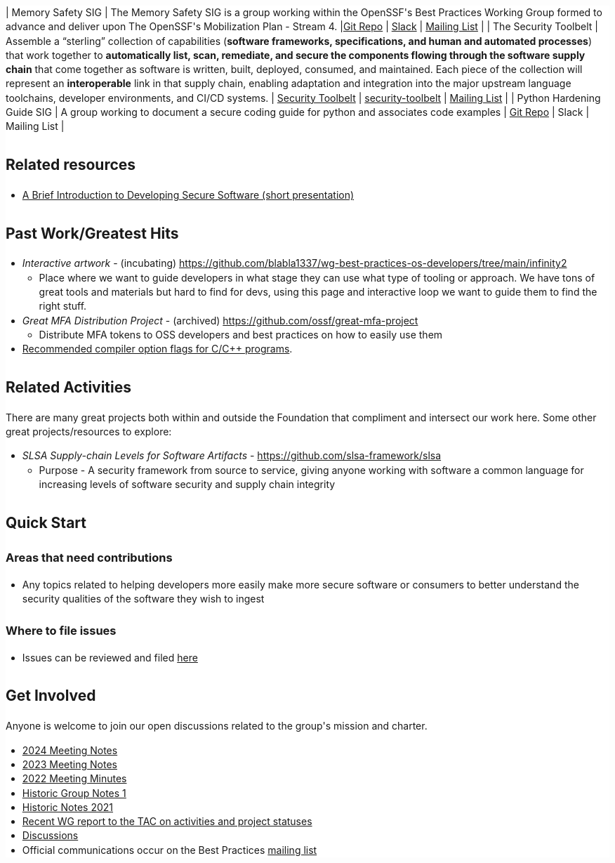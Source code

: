 | Memory Safety SIG | The Memory Safety SIG is a group working within the OpenSSF's Best Practices Working Group formed to advance and deliver upon The OpenSSF's Mobilization Plan - Stream 4.   |[Git Repo](https://github.com/ossf/Memory-Safety) | [Slack](https://openssf.slack.com/archives/C03G8NZH58R) | [Mailing List](https://lists.openssf.org/g/openssf-sig-memory-safety) |
|  The Security Toolbelt | Assemble a “sterling” collection of capabilities (**software frameworks, specifications, and human and automated processes**) that work together to **automatically list, scan, remediate, and secure the components flowing through the software supply chain** that come together as software is written, built, deployed, consumed, and maintained. Each piece of the collection will represent an **interoperable** link in that supply chain, enabling adaptation and integration into the major upstream language toolchains, developer environments, and CI/CD systems. | [Security Toolbelt](https://github.com/ossf/toolbelt) | [security-toolbelt](https://openssf.slack.com/archives/C057BN7K19B) | [Mailing List](Openssf-sig-sterling-toolchain@lists.openssf.org) |
| Python Hardening Guide SIG | A group working to document a secure coding guide for python and associates code examples | [Git Repo](https://github.com/ossf/wg-best-practices-os-developers/tree/main/docs/Secure-Coding-Guide-for-Python) | Slack | Mailing List |

## Related resources

- [A Brief Introduction to Developing Secure Software (short presentation)](https://docs.google.com/presentation/d/1GzLX4CYr4HtXrNF6wyO11hzz9EgwriKhnbvVZ9-LG2E/edit)

## Past Work/Greatest Hits

- _Interactive artwork_ - (incubating) <https://github.com/blabla1337/wg-best-practices-os-developers/tree/main/infinity2>
  - Place where we want to guide developers in what stage they can use what type of tooling or approach. We have tons of great tools and materials but hard to find for devs, using this page and interactive loop we want to guide them to find the right stuff.
- _Great MFA Distribution Project_ - (archived) <https://github.com/ossf/great-mfa-project>
  - Distribute MFA tokens to OSS developers and best practices on how to easily use them
- [Recommended compiler option flags for C/C++ programs](https://docs.google.com/document/d/1SslnJuqbFUyTFnhzkhC_Q3PPGZ1zrG89COrS6LV6pz4/edit#heading=h.b3casmpemf1b).

## Related Activities

There are many great projects both within and outside the Foundation that compliment and intersect our work here. Some other great projects/resources to explore:

- _SLSA Supply-chain Levels for Software Artifacts_ - <https://github.com/slsa-framework/slsa>
  - Purpose - A security framework from source to service, giving anyone working with software a common language for increasing levels of software security and supply chain integrity

## Quick Start

### Areas that need contributions

- Any topics related to helping developers more easily make more secure software or consumers to better understand the security qualities of the software they wish to ingest

### Where to file issues

- Issues can be reviewed and filed [here](https://github.com/ossf/wg-best-practices-os-developers/issues)

## Get Involved

Anyone is welcome to join our open discussions related to the group's mission and charter.

- [2024 Meeting Notes](https://docs.google.com/document/d/1JY8FREBPCUUFpuv7-4B9EjeS2MLDpel0dbG5DFWrTns/)
- [2023 Meeting Notes](https://docs.google.com/document/d/1UClGUnOSkOH_wab6Lx43KUdkaK37L8sbWJ_GPZvc1YY/edit?usp=sharing)
- [2022 Meeting Minutes](https://docs.google.com/document/d/159RLmTvW-G6DqDOw3ya-7RI5KNNd1yHxQ5XP0D9OB4o/edit?usp=sharing)
- [Historic Group Notes 1](https://github.com/ossf/wg-best-practices-oss-developers/blob/main/meeting-minutes.md)
- [Historic Notes 2021](https://docs.google.com/document/d/1Fw6EIk47_rUFmi6m7jYObFofcD6gj1FK-QgGC8YuUr0/edit?usp=sharing)
- [Recent WG report to the TAC on activities and project statuses](https://docs.google.com/presentation/d/1BPSYzk9J33Xl08uekuDBlgJjhiJIMt5B_eBvZ9PetIo/edit?pli=1#slide=id.g24e2f2581b2_0_147)
- [Discussions](https://github.com/ossf/wg-best-practices-os-developers/discussions)
- Official communications occur on the Best Practices [mailing list](https://lists.openssf.org/g/openssf-wg-best-practices)